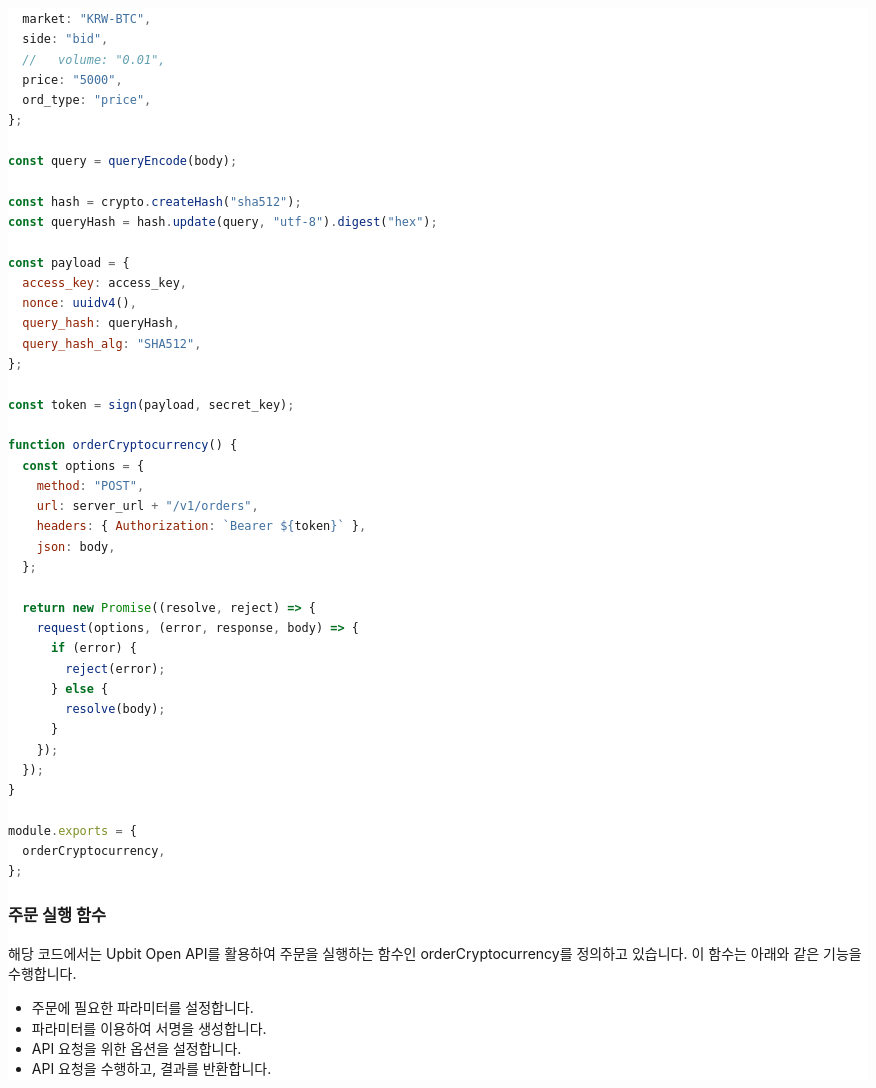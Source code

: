 ```javascript
  market: "KRW-BTC",
  side: "bid",
  //   volume: "0.01",
  price: "5000",
  ord_type: "price",
};

const query = queryEncode(body);

const hash = crypto.createHash("sha512");
const queryHash = hash.update(query, "utf-8").digest("hex");

const payload = {
  access_key: access_key,
  nonce: uuidv4(),
  query_hash: queryHash,
  query_hash_alg: "SHA512",
};

const token = sign(payload, secret_key);

function orderCryptocurrency() {
  const options = {
    method: "POST",
    url: server_url + "/v1/orders",
    headers: { Authorization: `Bearer ${token}` },
    json: body,
  };

  return new Promise((resolve, reject) => {
    request(options, (error, response, body) => {
      if (error) {
        reject(error);
      } else {
        resolve(body);
      }
    });
  });
}

module.exports = {
  orderCryptocurrency,
};
```

### 주문 실행 함수

해당 코드에서는 Upbit Open API를 활용하여 주문을 실행하는 함수인 orderCryptocurrency를 정의하고 있습니다. 이 함수는 아래와 같은 기능을 수행합니다.

- 주문에 필요한 파라미터를 설정합니다.
- 파라미터를 이용하여 서명을 생성합니다.
- API 요청을 위한 옵션을 설정합니다.
- API 요청을 수행하고, 결과를 반환합니다.

